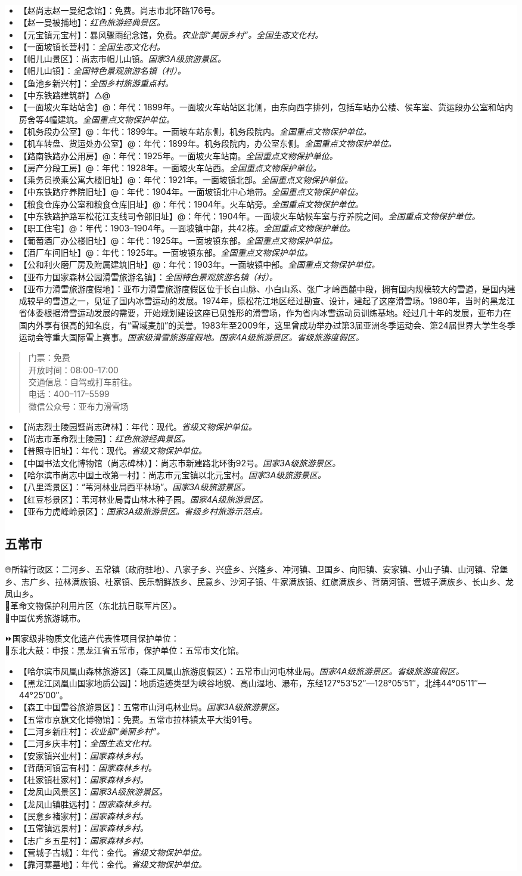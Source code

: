 * 【赵尚志赵一曼纪念馆】：免费。尚志市北环路176号。  
* 【赵一曼被捕地】：*红色旅游经典景区。*  
* 【元宝镇元宝村】：暴风骤雨纪念馆，免费。*农业部“美丽乡村”。全国生态文化村。*  
* 【一面坡镇长营村】：*全国生态文化村。*  
* 【帽儿山景区】：尚志市帽儿山镇。*国家3A级旅游景区。*  
* 【帽儿山镇】：*全国特色景观旅游名镇（村）。*  
* 【鱼池乡新兴村】：*全国乡村旅游重点村。*  
* 【中东铁路建筑群】△@  
* 【一面坡火车站站舍】@：年代：1899年。一面坡火车站站区北侧，由东向西字排列，包括车站办公楼、侯车室、货运段办公室和站内房舍等4幢建筑。*全国重点文物保护单位。*  
* 【机务段办公室】@：年代：1899年。一面坡车站东侧，机务段院内。*全国重点文物保护单位。*  
* 【机车转盘、货运处办公室】@：年代：1899年。机务段院内，办公室东侧。*全国重点文物保护单位。*  
* 【路南铁路办公用房】@：年代：1925年。一面坡火车站南。*全国重点文物保护单位。*  
* 【房产分段工房】@：年代：1928年。一面坡火车站西。*全国重点文物保护单位。*  
* 【乘务员换乘公寓大楼旧址】@：年代：1921年。一面坡镇北部。*全国重点文物保护单位。*  
* 【中东铁路疗养院旧址】@：年代：1904年。一面坡镇北中心地带。*全国重点文物保护单位。*  
* 【粮食仓库办公室和粮食仓库旧址】@：年代：1904年。火车站旁。*全国重点文物保护单位。*  
* 【中东铁路护路军松花江支线司令部旧址】@：年代：1904年。一面坡火车站候车室与疗养院之间。*全国重点文物保护单位。*  
* 【职工住宅】@：年代：1903–1904年。一面坡镇中部，共42栋。*全国重点文物保护单位。*  
* 【葡萄酒厂办公楼旧址】@：年代：1925年。一面坡镇东部。*全国重点文物保护单位。*  
* 【酒厂车间旧址】@：年代：1925年。一面坡镇东部。*全国重点文物保护单位。*  
* 【公和利火磨厂房及附属建筑旧址】@：年代：1903年。一面坡镇中部。*全国重点文物保护单位。*  
* 【亚布力国家森林公园滑雪旅游名镇】：*全国特色景观旅游名镇（村）。*  
* 【亚布力滑雪旅游度假地】：亚布力滑雪旅游度假区位于长白山脉、小白山系、张广才岭西麓中段，拥有国内规模较大的雪道，是国内建成较早的雪道之一，见证了国内冰雪运动的发展。1974年，原松花江地区经过勘查、设计，建起了这座滑雪场。1980年，当时的黑龙江省体委根据滑雪运动发展的需要，开始规划建设这座已见雏形的滑雪场，作为省内冰雪运动员训练基地。经过几十年的发展，亚布力在国内外享有很高的知名度，有“雪域麦加”的美誉。1983年至2009年，这里曾成功举办过第3届亚洲冬季运动会、第24届世界大学生冬季运动会等重大国际雪上赛事。*国家级滑雪旅游度假地。国家4A级旅游景区。省级旅游度假区。*  
> 门票：免费  
> 开放时间：08:00–17:00  
> 交通信息：自驾或打车前往。  
> 电话：400–117–5599  
> 微信公众号：亚布力滑雪场  
* 【尚志烈士陵园暨尚志碑林】：年代：现代。*省级文物保护单位。*  
* 【尚志市革命烈士陵园】：*红色旅游经典景区。*  
* 【普照寺旧址】：年代：现代。*省级文物保护单位。*  
* 【中国书法文化博物馆（尚志碑林）】：尚志市新建路北环街92号。*国家3A级旅游景区。*  
* 【哈尔滨市尚志中国土改第一村】：尚志市元宝镇以北元宝村。*国家3A级旅游景区。*  
* 【八里湾景区】：“苇河林业局西平林场”。*国家3A级旅游景区。*  
* 【红豆杉景区】：苇河林业局青山林木种子园。*国家4A级旅游景区。*  
* 【亚布力虎峰岭景区】：*国家3A级旅游景区。省级乡村旅游示范点。*  

## 五常市  
🌐所辖行政区：二河乡、五常镇（政府驻地）、八家子乡、兴盛乡、兴隆乡、冲河镇、卫国乡、向阳镇、安家镇、小山子镇、山河镇、常堡乡、志广乡、拉林满族镇、杜家镇、民乐朝鲜族乡、民意乡、沙河子镇、牛家满族镇、红旗满族乡、背荫河镇、营城子满族乡、长山乡、龙凤山乡。  
🚩革命文物保护利用片区（东北抗日联军片区）。  
🏅中国优秀旅游城市。  

⏩国家级非物质文化遗产代表性项目保护单位：  
🔸东北大鼓：申报：黑龙江省五常市，保护单位：五常市文化馆。  

* 【哈尔滨市凤凰山森林旅游区】（森工凤凰山旅游度假区）：五常市山河屯林业局。*国家4A级旅游景区。省级旅游度假区。*  
* 【黑龙江凤凰山国家地质公园】：地质遗迹类型为峡谷地貌、高山湿地、瀑布，东经127°53′52″—128°05′51″，北纬44°05′11″—44°25′00″。  
* 【森工中国雪谷旅游景区】：五常市山河屯林业局。*国家3A级旅游景区。*  
* 【五常市京旗文化博物馆】：免费。五常市拉林镇太平大街91号。  
* 【二河乡新庄村】：*农业部“美丽乡村”。*  
* 【二河乡庆丰村】：*全国生态文化村。*  
* 【安家镇兴业村】：*国家森林乡村。*  
* 【背荫河镇富有村】：*国家森林乡村。*  
* 【杜家镇杜家村】：*国家森林乡村。*  
* 【龙凤山风景区】：*国家3A级旅游景区。*  
* 【龙凤山镇胜远村】：*国家森林乡村。*  
* 【民意乡褚家村】：*国家森林乡村。*  
* 【五常镇远景村】：*国家森林乡村。*  
* 【志广乡五星村】：*国家森林乡村。*  
* 【营城子古城】：年代：金代。*省级文物保护单位。*  
* 【靠河寨墓地】：年代：金代。*省级文物保护单位。*  
